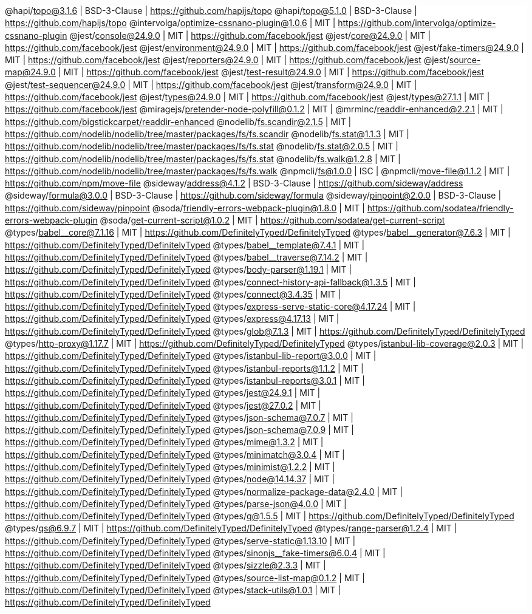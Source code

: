 @hapi/topo@3.1.6 | BSD-3-Clause | https://github.com/hapijs/topo
@hapi/topo@5.1.0 | BSD-3-Clause | https://github.com/hapijs/topo
@intervolga/optimize-cssnano-plugin@1.0.6 | MIT | https://github.com/intervolga/optimize-cssnano-plugin
@jest/console@24.9.0 | MIT | https://github.com/facebook/jest
@jest/core@24.9.0 | MIT | https://github.com/facebook/jest
@jest/environment@24.9.0 | MIT | https://github.com/facebook/jest
@jest/fake-timers@24.9.0 | MIT | https://github.com/facebook/jest
@jest/reporters@24.9.0 | MIT | https://github.com/facebook/jest
@jest/source-map@24.9.0 | MIT | https://github.com/facebook/jest
@jest/test-result@24.9.0 | MIT | https://github.com/facebook/jest
@jest/test-sequencer@24.9.0 | MIT | https://github.com/facebook/jest
@jest/transform@24.9.0 | MIT | https://github.com/facebook/jest
@jest/types@24.9.0 | MIT | https://github.com/facebook/jest
@jest/types@27.1.1 | MIT | https://github.com/facebook/jest
@miragejs/pretender-node-polyfill@0.1.2 | MIT | 
@mrmlnc/readdir-enhanced@2.2.1 | MIT | https://github.com/bigstickcarpet/readdir-enhanced
@nodelib/fs.scandir@2.1.5 | MIT | https://github.com/nodelib/nodelib/tree/master/packages/fs/fs.scandir
@nodelib/fs.stat@1.1.3 | MIT | https://github.com/nodelib/nodelib/tree/master/packages/fs/fs.stat
@nodelib/fs.stat@2.0.5 | MIT | https://github.com/nodelib/nodelib/tree/master/packages/fs/fs.stat
@nodelib/fs.walk@1.2.8 | MIT | https://github.com/nodelib/nodelib/tree/master/packages/fs/fs.walk
@npmcli/fs@1.0.0 | ISC | 
@npmcli/move-file@1.1.2 | MIT | https://github.com/npm/move-file
@sideway/address@4.1.2 | BSD-3-Clause | https://github.com/sideway/address
@sideway/formula@3.0.0 | BSD-3-Clause | https://github.com/sideway/formula
@sideway/pinpoint@2.0.0 | BSD-3-Clause | https://github.com/sideway/pinpoint
@soda/friendly-errors-webpack-plugin@1.8.0 | MIT | https://github.com/sodatea/friendly-errors-webpack-plugin
@soda/get-current-script@1.0.2 | MIT | https://github.com/sodatea/get-current-script
@types/babel__core@7.1.16 | MIT | https://github.com/DefinitelyTyped/DefinitelyTyped
@types/babel__generator@7.6.3 | MIT | https://github.com/DefinitelyTyped/DefinitelyTyped
@types/babel__template@7.4.1 | MIT | https://github.com/DefinitelyTyped/DefinitelyTyped
@types/babel__traverse@7.14.2 | MIT | https://github.com/DefinitelyTyped/DefinitelyTyped
@types/body-parser@1.19.1 | MIT | https://github.com/DefinitelyTyped/DefinitelyTyped
@types/connect-history-api-fallback@1.3.5 | MIT | https://github.com/DefinitelyTyped/DefinitelyTyped
@types/connect@3.4.35 | MIT | https://github.com/DefinitelyTyped/DefinitelyTyped
@types/express-serve-static-core@4.17.24 | MIT | https://github.com/DefinitelyTyped/DefinitelyTyped
@types/express@4.17.13 | MIT | https://github.com/DefinitelyTyped/DefinitelyTyped
@types/glob@7.1.3 | MIT | https://github.com/DefinitelyTyped/DefinitelyTyped
@types/http-proxy@1.17.7 | MIT | https://github.com/DefinitelyTyped/DefinitelyTyped
@types/istanbul-lib-coverage@2.0.3 | MIT | https://github.com/DefinitelyTyped/DefinitelyTyped
@types/istanbul-lib-report@3.0.0 | MIT | https://github.com/DefinitelyTyped/DefinitelyTyped
@types/istanbul-reports@1.1.2 | MIT | https://github.com/DefinitelyTyped/DefinitelyTyped
@types/istanbul-reports@3.0.1 | MIT | https://github.com/DefinitelyTyped/DefinitelyTyped
@types/jest@24.9.1 | MIT | https://github.com/DefinitelyTyped/DefinitelyTyped
@types/jest@27.0.2 | MIT | https://github.com/DefinitelyTyped/DefinitelyTyped
@types/json-schema@7.0.7 | MIT | https://github.com/DefinitelyTyped/DefinitelyTyped
@types/json-schema@7.0.9 | MIT | https://github.com/DefinitelyTyped/DefinitelyTyped
@types/mime@1.3.2 | MIT | https://github.com/DefinitelyTyped/DefinitelyTyped
@types/minimatch@3.0.4 | MIT | https://github.com/DefinitelyTyped/DefinitelyTyped
@types/minimist@1.2.2 | MIT | https://github.com/DefinitelyTyped/DefinitelyTyped
@types/node@14.14.37 | MIT | https://github.com/DefinitelyTyped/DefinitelyTyped
@types/normalize-package-data@2.4.0 | MIT | https://github.com/DefinitelyTyped/DefinitelyTyped
@types/parse-json@4.0.0 | MIT | https://github.com/DefinitelyTyped/DefinitelyTyped
@types/q@1.5.5 | MIT | https://github.com/DefinitelyTyped/DefinitelyTyped
@types/qs@6.9.7 | MIT | https://github.com/DefinitelyTyped/DefinitelyTyped
@types/range-parser@1.2.4 | MIT | https://github.com/DefinitelyTyped/DefinitelyTyped
@types/serve-static@1.13.10 | MIT | https://github.com/DefinitelyTyped/DefinitelyTyped
@types/sinonjs__fake-timers@6.0.4 | MIT | https://github.com/DefinitelyTyped/DefinitelyTyped
@types/sizzle@2.3.3 | MIT | https://github.com/DefinitelyTyped/DefinitelyTyped
@types/source-list-map@0.1.2 | MIT | https://github.com/DefinitelyTyped/DefinitelyTyped
@types/stack-utils@1.0.1 | MIT | https://github.com/DefinitelyTyped/DefinitelyTyped